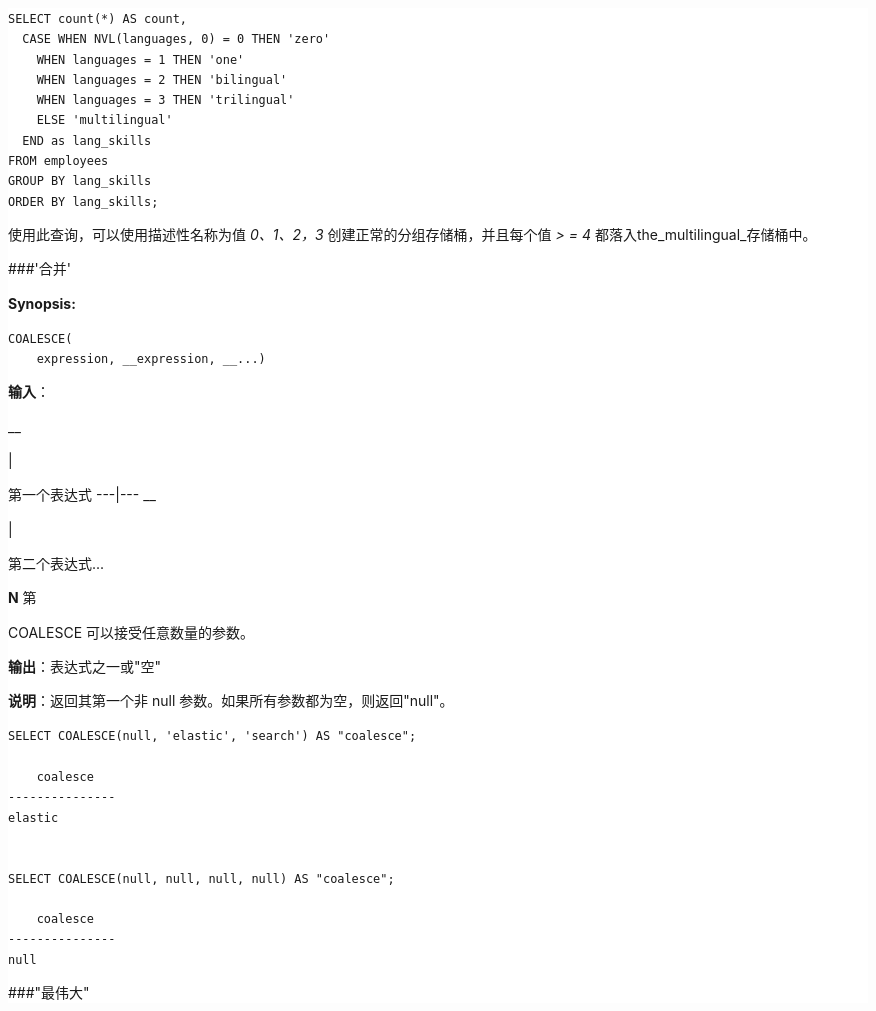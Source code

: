     
    
    SELECT count(*) AS count,
      CASE WHEN NVL(languages, 0) = 0 THEN 'zero'
        WHEN languages = 1 THEN 'one'
        WHEN languages = 2 THEN 'bilingual'
        WHEN languages = 3 THEN 'trilingual'
        ELSE 'multilingual'
      END as lang_skills
    FROM employees
    GROUP BY lang_skills
    ORDER BY lang_skills;

使用此查询，可以使用描述性名称为值 _0、1、2，3_ 创建正常的分组存储桶，并且每个值 _> = 4_ 都落入the_multilingual_存储桶中。

###'合并'

**Synopsis:**

    
    
    COALESCE(
        expression, __expression, __...)

**输入**：

__

|

第一个表达式 ---|--- __

|

第二个表达式...

**N** 第

COALESCE 可以接受任意数量的参数。

**输出**：表达式之一或"空"

**说明**：返回其第一个非 null 参数。如果所有参数都为空，则返回"null"。

    
    
    SELECT COALESCE(null, 'elastic', 'search') AS "coalesce";
    
        coalesce
    ---------------
    elastic
    
    
    SELECT COALESCE(null, null, null, null) AS "coalesce";
    
        coalesce
    ---------------
    null

###"最伟大"
